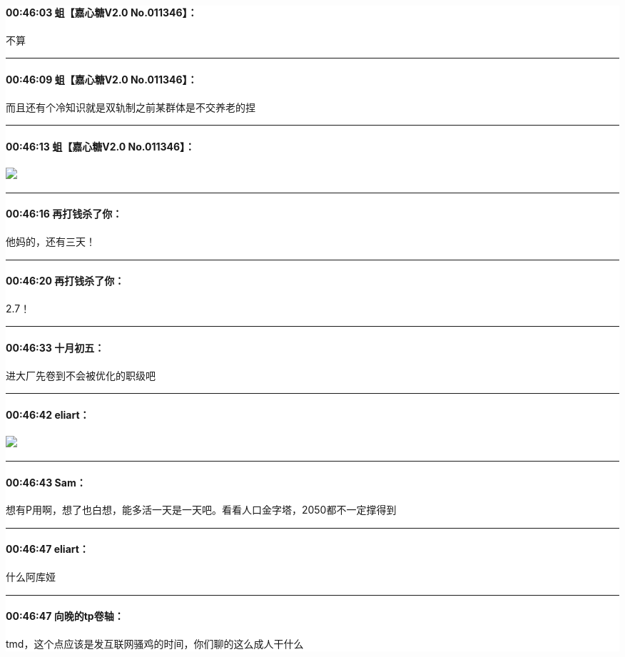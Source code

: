 #### 00:46:03  蛆【嘉心糖V2.0 No.011346】：

不算

*****

#### 00:46:09  蛆【嘉心糖V2.0 No.011346】：

而且还有个冷知识就是双轨制之前某群体是不交养老的捏

*****

#### 00:46:13  蛆【嘉心糖V2.0 No.011346】：

![](http://gchat.qpic.cn/gchatpic_new/794594593/566651707-2416716357-4F94BCB3F6FAE4AF8C7031C4B3F1C4FC/0?term=2")

*****

#### 00:46:16  再打钱杀了你：

他妈的，还有三天！

*****

#### 00:46:20  再打钱杀了你：

2.7！

*****

#### 00:46:33  十月初五：

进大厂先卷到不会被优化的职级吧

*****

#### 00:46:42  eliart：

![](http://gchat.qpic.cn/gchatpic_new/648903013/566651707-2872053871-DDC7DB02E565B5EDBB669289A61713E7/0?term=2")

*****

#### 00:46:43  Sam：

想有P用啊，想了也白想，能多活一天是一天吧。看看人口金字塔，2050都不一定撑得到

*****

#### 00:46:47  eliart：

什么阿库娅

*****

#### 00:46:47  向晚的tp卷轴：

tmd，这个点应该是发互联网骚鸡的时间，你们聊的这么成人干什么
